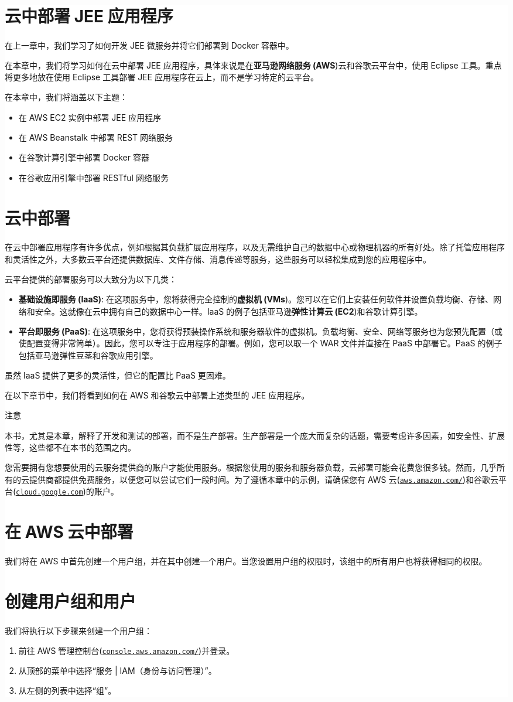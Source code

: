 # 云中部署 JEE 应用程序

在上一章中，我们学习了如何开发 JEE 微服务并将它们部署到 Docker 容器中。

在本章中，我们将学习如何在云中部署 JEE 应用程序，具体来说是在**亚马逊网络服务 (AWS**)云和谷歌云平台中，使用 Eclipse 工具。重点将更多地放在使用 Eclipse 工具部署 JEE 应用程序在云上，而不是学习特定的云平台。

在本章中，我们将涵盖以下主题：

+   在 AWS EC2 实例中部署 JEE 应用程序

+   在 AWS Beanstalk 中部署 REST 网络服务

+   在谷歌计算引擎中部署 Docker 容器

+   在谷歌应用引擎中部署 RESTful 网络服务

# 云中部署

在云中部署应用程序有许多优点，例如根据其负载扩展应用程序，以及无需维护自己的数据中心或物理机器的所有好处。除了托管应用程序和灵活性之外，大多数云平台还提供数据库、文件存储、消息传递等服务，这些服务可以轻松集成到您的应用程序中。

云平台提供的部署服务可以大致分为以下几类：

+   **基础设施即服务 (IaaS)**: 在这项服务中，您将获得完全控制的**虚拟机 (VMs**)。您可以在它们上安装任何软件并设置负载均衡、存储、网络和安全。这就像在云中拥有自己的数据中心一样。IaaS 的例子包括亚马逊**弹性计算云 (EC2**)和谷歌计算引擎。

+   **平台即服务 (PaaS)**: 在这项服务中，您将获得预装操作系统和服务器软件的虚拟机。负载均衡、安全、网络等服务也为您预先配置（或使配置变得非常简单）。因此，您可以专注于应用程序的部署。例如，您可以取一个 WAR 文件并直接在 PaaS 中部署它。PaaS 的例子包括亚马逊弹性豆茎和谷歌应用引擎。

虽然 IaaS 提供了更多的灵活性，但它的配置比 PaaS 更困难。

在以下章节中，我们将看到如何在 AWS 和谷歌云中部署上述类型的 JEE 应用程序。

注意

本书，尤其是本章，解释了开发和测试的部署，而不是生产部署。生产部署是一个庞大而复杂的话题，需要考虑许多因素，如安全性、扩展性等，这些都不在本书的范围之内。

您需要拥有您想要使用的云服务提供商的账户才能使用服务。根据您使用的服务和服务器负载，云部署可能会花费您很多钱。然而，几乎所有的云提供商都提供免费服务，以便您可以尝试它们一段时间。为了遵循本章中的示例，请确保您有 AWS 云([`aws.amazon.com/`](https://aws.amazon.com/))和谷歌云平台([`cloud.google.com`](https://cloud.google.com))的账户。

# 在 AWS 云中部署

我们将在 AWS 中首先创建一个用户组，并在其中创建一个用户。当您设置用户组的权限时，该组中的所有用户也将获得相同的权限。

# 创建用户组和用户

我们将执行以下步骤来创建一个用户组：

1.  前往 AWS 管理控制台([`console.aws.amazon.com/`](https://console.aws.amazon.com/))并登录。

1.  从顶部的菜单中选择“服务 | IAM（身份与访问管理）”。

1.  从左侧的列表中选择“组”。
